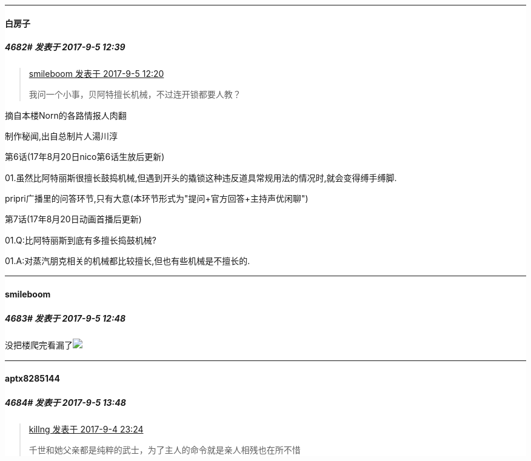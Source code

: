 



*****

####  白房子  
##### 4682#       发表于 2017-9-5 12:39



<blockquote><a href="httphttps://bbs.saraba1st.com/2b/forum.php?mod=redirect&amp;goto=findpost&amp;pid=37102663&amp;ptid=1486439" target="_blank">smileboom 发表于 2017-9-5 12:20</a>

我问一个小事，贝阿特擅长机械，不过连开锁都要人教？</blockquote>
摘自本楼Norn的各路情报人肉翻


制作秘闻,出自总制片人湯川淳

第6话(17年8月20日nico第6话生放后更新)

01.虽然比阿特丽斯很擅长鼓捣机械,但遇到开头的撬锁这种违反道具常规用法的情况时,就会变得缚手缚脚.


pripri广播里的问答环节,只有大意(本环节形式为"提问+官方回答+主持声优闲聊")

第7话(17年8月20日动画首播后更新)

01.Q:比阿特丽斯到底有多擅长捣鼓机械?

01.A:对蒸汽朋克相关的机械都比较擅长,但也有些机械是不擅长的.







*****

####  smileboom  
##### 4683#       发表于 2017-9-5 12:48




没把楼爬完看漏了<img src="https://static.saraba1st.com/image/smiley/face2017/067.png" referrerpolicy="no-referrer">







*****

####  aptx8285144  
##### 4684#       发表于 2017-9-5 13:48



<blockquote><a href="httphttps://bbs.saraba1st.com/2b/forum.php?mod=redirect&amp;goto=findpost&amp;pid=37098238&amp;ptid=1486439" target="_blank">killng 发表于 2017-9-4 23:24</a>

千世和她父亲都是纯粹的武士，为了主人的命令就是亲人相残也在所不惜
